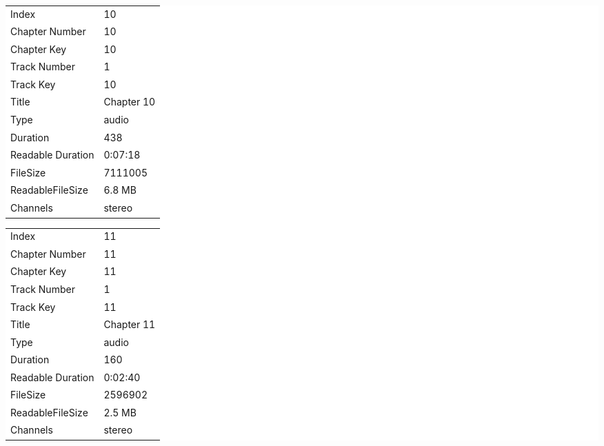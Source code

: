 |  |  |
| - | - |
| Index | 10 |
| Chapter Number | 10 |
| Chapter Key | 10 |
| Track Number | 1 |
| Track Key | 10 |
| Title | Chapter 10 |
| Type | audio |
| Duration | 438 |
| Readable Duration | 0:07:18 |
| FileSize | 7111005 |
| ReadableFileSize | 6.8 MB |
| Channels | stereo |

|  |  |
| - | - |
| Index | 11 |
| Chapter Number | 11 |
| Chapter Key | 11 |
| Track Number | 1 |
| Track Key | 11 |
| Title | Chapter 11 |
| Type | audio |
| Duration | 160 |
| Readable Duration | 0:02:40 |
| FileSize | 2596902 |
| ReadableFileSize | 2.5 MB |
| Channels | stereo |

